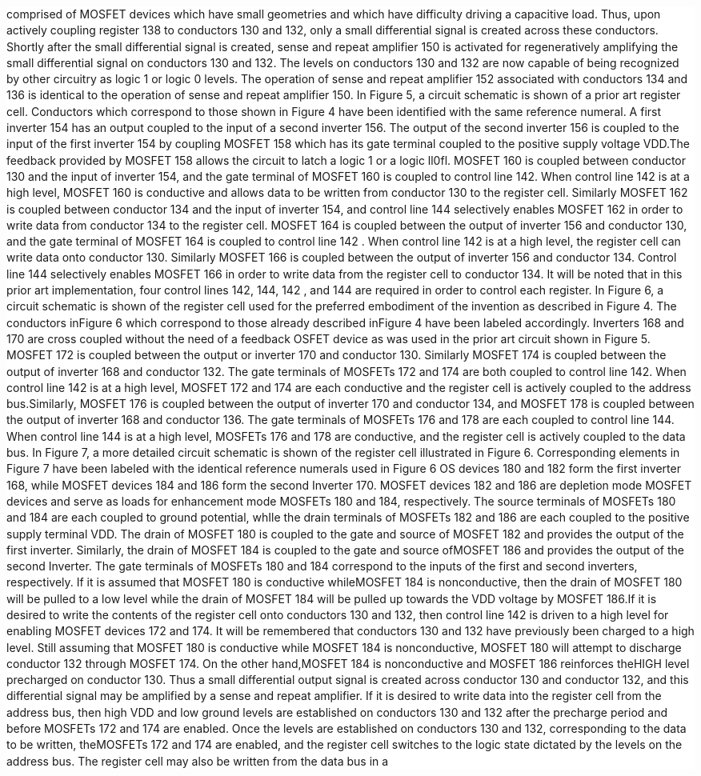 comprised of MOSFET devices which have small geometries and which have difficulty driving a capacitive load. Thus, upon actively coupling register 138 to conductors 130 and 132, only a small differential signal is created across these conductors. Shortly after the small differential signal is created, sense and repeat amplifier 150 is activated for regeneratively amplifying the small differential signal on conductors 130 and 132. The levels on conductors 130 and 132 are now capable of being recognized by other circuitry as logic 1 or logic 0 levels. The operation of sense and repeat amplifier 152 associated with conductors 134 and 136 is identical to the operation of sense and repeat amplifier 150. In Figure 5, a circuit schematic is shown of a prior art register cell. Conductors which correspond to those shown in Figure 4 have been identified with the same reference numeral. A first inverter 154 has an output coupled to the input of a second inverter 156. The output of the second inverter 156 is coupled to the input of the first inverter 154 by coupling MOSFET 158 which has its gate terminal coupled to the positive supply voltage VDD.The feedback provided by MOSFET 158 allows the circuit to latch a logic 1 or a logic ll0fl. MOSFET 160 is coupled between conductor 130 and the input of inverter 154, and the gate terminal of MOSFET 160 is coupled to control line 142. When control line 142 is at a high level, MOSFET 160 is conductive and allows data to be written from conductor 130 to the register cell. Similarly MOSFET 162 is coupled between conductor 134 and the input of inverter 154, and control line 144 selectively enables MOSFET 162 in order to write data from conductor 134 to the register cell. MOSFET 164 is coupled between the output of inverter 156 and conductor 130, and the gate terminal of MOSFET 164 is coupled to control line 142 . When control line 142 is at a high level, the register cell can write data onto conductor 130. Similarly MOSFET 166 is coupled between the output of inverter 156 and conductor 134. Control line 144 selectively enables MOSFET 166 in order to write data from the register cell to conductor 134. It will be noted that in this prior art implementation, four control lines 142, 144, 142 , and 144 are required in order to control each register. In Figure 6, a circuit schematic is shown of the register cell used for the preferred embodiment of the invention as described in Figure 4. The conductors inFigure 6 which correspond to those already described inFigure 4 have been labeled accordingly. Inverters 168 and 170 are cross coupled without the need of a feedback OSFET device as was used in the prior art circuit shown in Figure 5. MOSFET 172 is coupled between the output or inverter 170 and conductor 130. Similarly MOSFET 174 is coupled between the output of inverter 168 and conductor 132. The gate terminals of MOSFETs 172 and 174 are both coupled to control line 142. When control line 142 is at a high level, MOSFET 172 and 174 are each conductive and the register cell is actively coupled to the address bus.Similarly, MOSFET 176 is coupled between the output of inverter 170 and conductor 134, and MOSFET 178 is coupled between the output of inverter 168 and conductor 136. The gate terminals of MOSFETs 176 and 178 are each coupled to control line 144. When control line 144 is at a high level, MOSFETs 176 and 178 are conductive, and the register cell is actively coupled to the data bus. In Figure 7, a more detailed circuit schematic is shown of the register cell illustrated in Figure 6. Corresponding elements in Figure 7 have been labeled with the identical reference numerals used in Figure 6 OS devices 180 and 182 form the first inverter 168, while MOSFET devices 184 and 186 form the second Inverter 170. MOSFET devices 182 and 186 are depletion mode MOSFET devices and serve as loads for enhancement mode MOSFETs 180 and 184, respectively. The source terminals of MOSFETs 180 and 184 are each coupled to ground potential, whIle the drain terminals of MOSFETs 182 and 186 are each coupled to the positive supply terminal VDD. The drain of MOSFET 180 is coupled to the gate and source of MOSFET 182 and provides the output of the first inverter. Similarly, the drain of MOSFET 184 is coupled to the gate and source ofMOSFET 186 and provides the output of the second Inverter. The gate terminals of MOSFETs 180 and 184 correspond to the inputs of the first and second inverters, respectively. If it is assumed that MOSFET 180 is conductive whileMOSFET 184 is nonconductive, then the drain of MOSFET 180 will be pulled to a low level while the drain of MOSFET 184 will be pulled up towards the VDD voltage by MOSFET 186.If it is desired to write the contents of the register cell onto conductors 130 and 132, then control line 142 is driven to a high level for enabling MOSFET devices 172 and 174. It will be remembered that conductors 130 and 132 have previously been charged to a high level. Still assuming that MOSFET 180 is conductive while MOSFET 184 is nonconductive, MOSFET 180 will attempt to discharge conductor 132 through MOSFET 174. On the other hand,MOSFET 184 is nonconductive and MOSFET 186 reinforces theHIGH level precharged on conductor 130. Thus a small differential output signal is created across conductor 130 and conductor 132, and this differential signal may be amplified by a sense and repeat amplifier. If it is desired to write data into the register cell from the address bus, then high VDD and low ground levels are established on conductors 130 and 132 after the precharge period and before MOSFETs 172 and 174 are enabled. Once the levels are established on conductors 130 and 132, corresponding to the data to be written, theMOSFETs 172 and 174 are enabled, and the register cell switches to the logic state dictated by the levels on the address bus. The register cell may also be written from the data bus in a